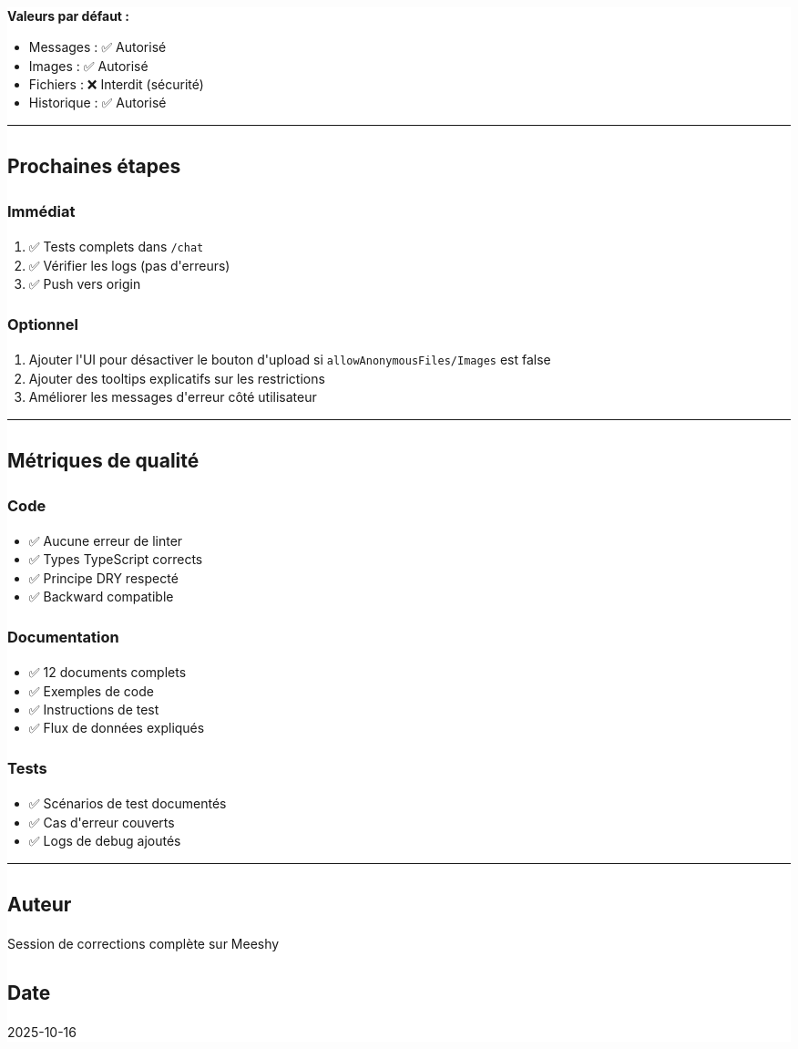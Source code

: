 **Valeurs par défaut :**
- Messages : ✅ Autorisé
- Images : ✅ Autorisé
- Fichiers : ❌ Interdit (sécurité)
- Historique : ✅ Autorisé

---

## Prochaines étapes

### Immédiat
1. ✅ Tests complets dans `/chat`
2. ✅ Vérifier les logs (pas d'erreurs)
3. ✅ Push vers origin

### Optionnel
1. Ajouter l'UI pour désactiver le bouton d'upload si `allowAnonymousFiles/Images` est false
2. Ajouter des tooltips explicatifs sur les restrictions
3. Améliorer les messages d'erreur côté utilisateur

---

## Métriques de qualité

### Code
- ✅ Aucune erreur de linter
- ✅ Types TypeScript corrects
- ✅ Principe DRY respecté
- ✅ Backward compatible

### Documentation
- ✅ 12 documents complets
- ✅ Exemples de code
- ✅ Instructions de test
- ✅ Flux de données expliqués

### Tests
- ✅ Scénarios de test documentés
- ✅ Cas d'erreur couverts
- ✅ Logs de debug ajoutés

---

## Auteur

Session de corrections complète sur Meeshy

## Date

2025-10-16

